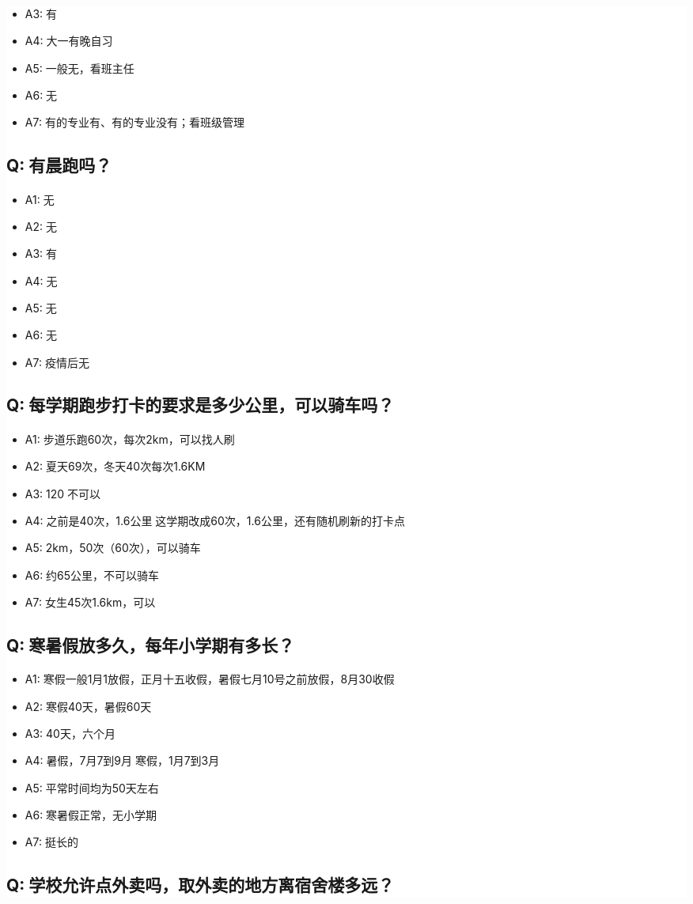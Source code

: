- A3: 有

- A4: 大一有晚自习

- A5: 一般无，看班主任

- A6: 无

- A7: 有的专业有、有的专业没有；看班级管理

## Q: 有晨跑吗？

- A1: 无

- A2: 无

- A3: 有

- A4: 无

- A5: 无

- A6: 无

- A7: 疫情后无

## Q: 每学期跑步打卡的要求是多少公里，可以骑车吗？

- A1: 步道乐跑60次，每次2km，可以找人刷

- A2: 夏天69次，冬天40次每次1.6KM

- A3: 120 不可以

- A4: 之前是40次，1.6公里
这学期改成60次，1.6公里，还有随机刷新的打卡点

- A5: 2km，50次（60次），可以骑车

- A6: 约65公里，不可以骑车

- A7: 女生45次1.6km，可以

## Q: 寒暑假放多久，每年小学期有多长？

- A1: 寒假一般1月1放假，正月十五收假，暑假七月10号之前放假，8月30收假

- A2: 寒假40天，暑假60天

- A3: 40天，六个月

- A4: 暑假，7月7到9月
寒假，1月7到3月

- A5: 平常时间均为50天左右

- A6: 寒暑假正常，无小学期

- A7: 挺长的

## Q: 学校允许点外卖吗，取外卖的地方离宿舍楼多远？
